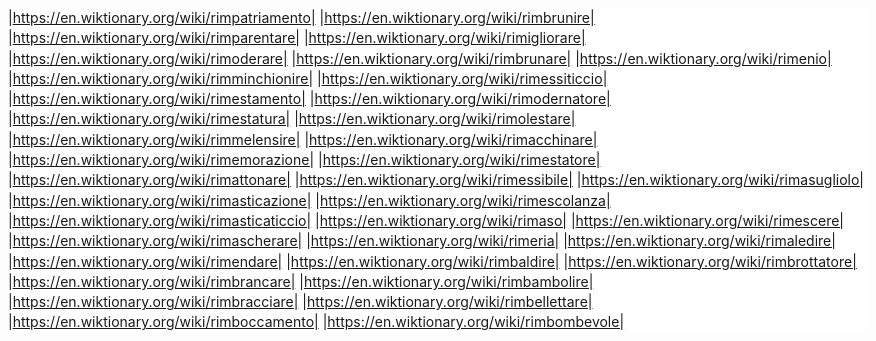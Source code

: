 |https://en.wiktionary.org/wiki/rimpatriamento|
|https://en.wiktionary.org/wiki/rimbrunire|
|https://en.wiktionary.org/wiki/rimparentare|
|https://en.wiktionary.org/wiki/rimigliorare|
|https://en.wiktionary.org/wiki/rimoderare|
|https://en.wiktionary.org/wiki/rimbrunare|
|https://en.wiktionary.org/wiki/rimenio|
|https://en.wiktionary.org/wiki/rimminchionire|
|https://en.wiktionary.org/wiki/rimessiticcio|
|https://en.wiktionary.org/wiki/rimestamento|
|https://en.wiktionary.org/wiki/rimodernatore|
|https://en.wiktionary.org/wiki/rimestatura|
|https://en.wiktionary.org/wiki/rimolestare|
|https://en.wiktionary.org/wiki/rimmelensire|
|https://en.wiktionary.org/wiki/rimacchinare|
|https://en.wiktionary.org/wiki/rimemorazione|
|https://en.wiktionary.org/wiki/rimestatore|
|https://en.wiktionary.org/wiki/rimattonare|
|https://en.wiktionary.org/wiki/rimessibile|
|https://en.wiktionary.org/wiki/rimasugliolo|
|https://en.wiktionary.org/wiki/rimasticazione|
|https://en.wiktionary.org/wiki/rimescolanza|
|https://en.wiktionary.org/wiki/rimasticaticcio|
|https://en.wiktionary.org/wiki/rimaso|
|https://en.wiktionary.org/wiki/rimescere|
|https://en.wiktionary.org/wiki/rimascherare|
|https://en.wiktionary.org/wiki/rimeria|
|https://en.wiktionary.org/wiki/rimaledire|
|https://en.wiktionary.org/wiki/rimendare|
|https://en.wiktionary.org/wiki/rimbaldire|
|https://en.wiktionary.org/wiki/rimbrottatore|
|https://en.wiktionary.org/wiki/rimbrancare|
|https://en.wiktionary.org/wiki/rimbambolire|
|https://en.wiktionary.org/wiki/rimbracciare|
|https://en.wiktionary.org/wiki/rimbellettare|
|https://en.wiktionary.org/wiki/rimboccamento|
|https://en.wiktionary.org/wiki/rimbombevole|